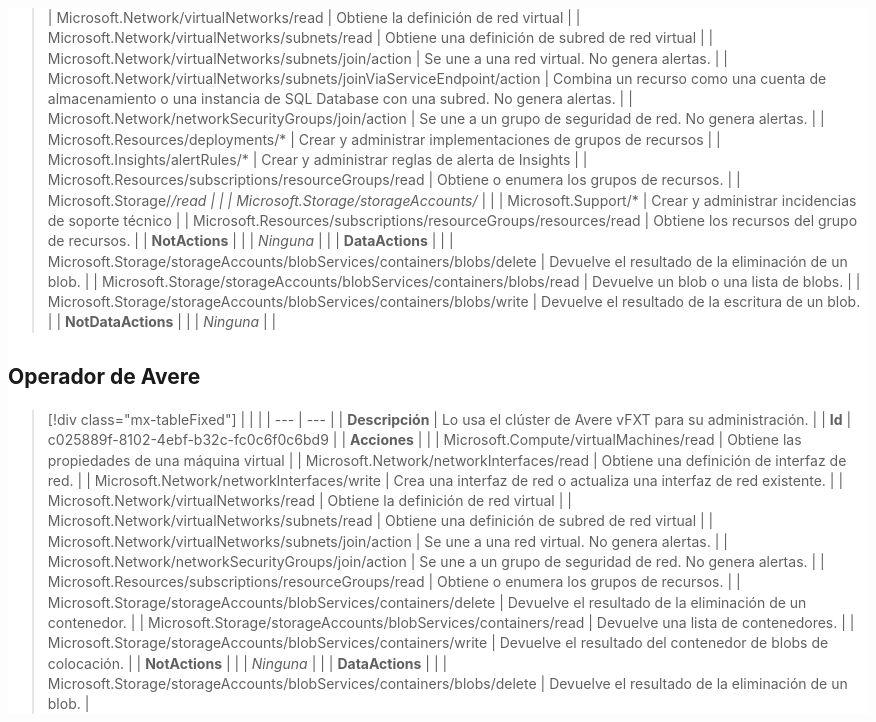 > | Microsoft.Network/virtualNetworks/read | Obtiene la definición de red virtual |
> | Microsoft.Network/virtualNetworks/subnets/read | Obtiene una definición de subred de red virtual |
> | Microsoft.Network/virtualNetworks/subnets/join/action | Se une a una red virtual. No genera alertas. |
> | Microsoft.Network/virtualNetworks/subnets/joinViaServiceEndpoint/action | Combina un recurso como una cuenta de almacenamiento o una instancia de SQL Database con una subred. No genera alertas. |
> | Microsoft.Network/networkSecurityGroups/join/action | Se une a un grupo de seguridad de red. No genera alertas. |
> | Microsoft.Resources/deployments/* | Crear y administrar implementaciones de grupos de recursos |
> | Microsoft.Insights/alertRules/* | Crear y administrar reglas de alerta de Insights |
> | Microsoft.Resources/subscriptions/resourceGroups/read | Obtiene o enumera los grupos de recursos. |
> | Microsoft.Storage/*/read |  |
> | Microsoft.Storage/storageAccounts/* |  |
> | Microsoft.Support/* | Crear y administrar incidencias de soporte técnico |
> | Microsoft.Resources/subscriptions/resourceGroups/resources/read | Obtiene los recursos del grupo de recursos. |
> | **NotActions** |  |
> | *Ninguna* |  |
> | **DataActions** |  |
> | Microsoft.Storage/storageAccounts/blobServices/containers/blobs/delete | Devuelve el resultado de la eliminación de un blob. |
> | Microsoft.Storage/storageAccounts/blobServices/containers/blobs/read | Devuelve un blob o una lista de blobs. |
> | Microsoft.Storage/storageAccounts/blobServices/containers/blobs/write | Devuelve el resultado de la escritura de un blob. |
> | **NotDataActions** |  |
> | *Ninguna* |  |

## <a name="avere-operator"></a>Operador de Avere
> [!div class="mx-tableFixed"]
> | | |
> | --- | --- |
> | **Descripción** | Lo usa el clúster de Avere vFXT para su administración. |
> | **Id** | c025889f-8102-4ebf-b32c-fc0c6f0c6bd9 |
> | **Acciones** |  |
> | Microsoft.Compute/virtualMachines/read | Obtiene las propiedades de una máquina virtual |
> | Microsoft.Network/networkInterfaces/read | Obtiene una definición de interfaz de red.  |
> | Microsoft.Network/networkInterfaces/write | Crea una interfaz de red o actualiza una interfaz de red existente.  |
> | Microsoft.Network/virtualNetworks/read | Obtiene la definición de red virtual |
> | Microsoft.Network/virtualNetworks/subnets/read | Obtiene una definición de subred de red virtual |
> | Microsoft.Network/virtualNetworks/subnets/join/action | Se une a una red virtual. No genera alertas. |
> | Microsoft.Network/networkSecurityGroups/join/action | Se une a un grupo de seguridad de red. No genera alertas. |
> | Microsoft.Resources/subscriptions/resourceGroups/read | Obtiene o enumera los grupos de recursos. |
> | Microsoft.Storage/storageAccounts/blobServices/containers/delete | Devuelve el resultado de la eliminación de un contenedor. |
> | Microsoft.Storage/storageAccounts/blobServices/containers/read | Devuelve una lista de contenedores. |
> | Microsoft.Storage/storageAccounts/blobServices/containers/write | Devuelve el resultado del contenedor de blobs de colocación. |
> | **NotActions** |  |
> | *Ninguna* |  |
> | **DataActions** |  |
> | Microsoft.Storage/storageAccounts/blobServices/containers/blobs/delete | Devuelve el resultado de la eliminación de un blob. |